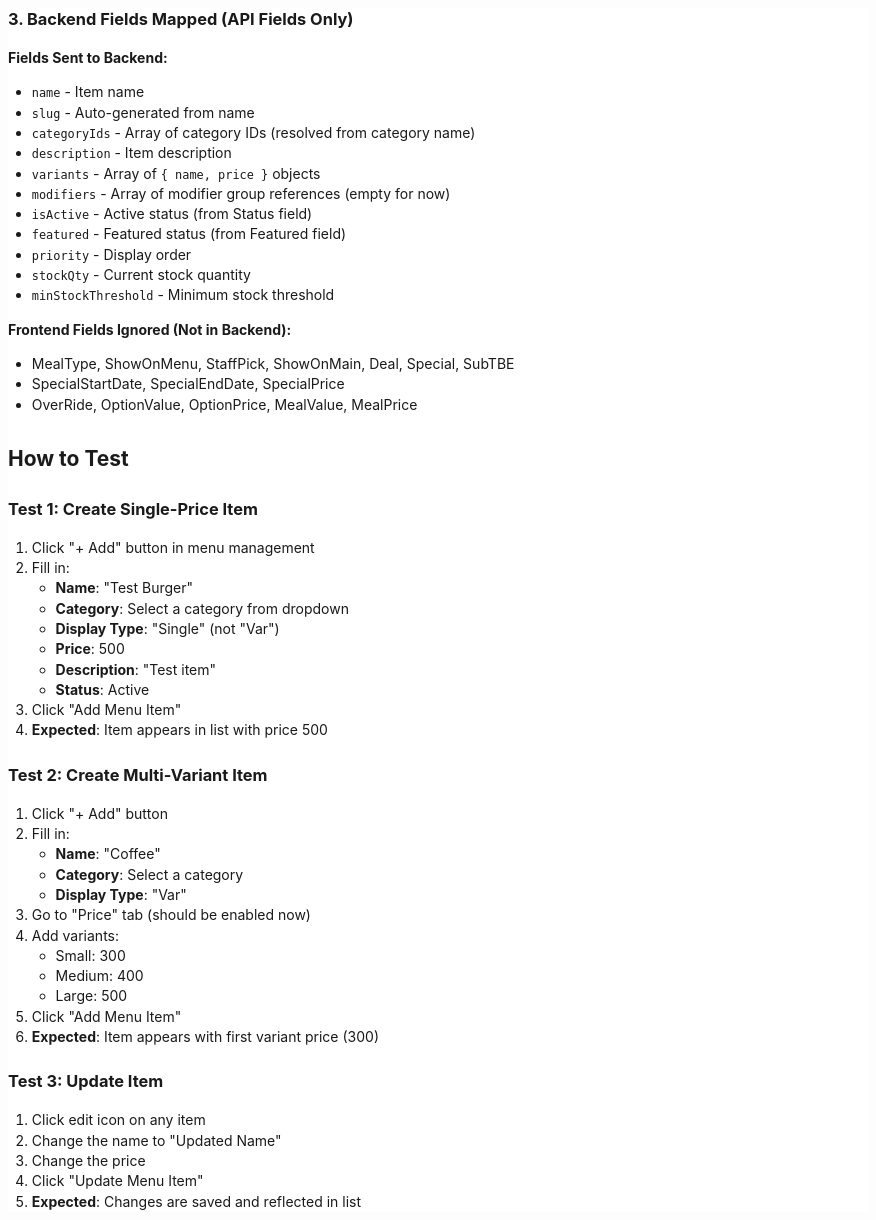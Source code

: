 ### 3. Backend Fields Mapped (API Fields Only)
**Fields Sent to Backend:**
- `name` - Item name
- `slug` - Auto-generated from name
- `categoryIds` - Array of category IDs (resolved from category name)
- `description` - Item description
- `variants` - Array of `{ name, price }` objects
- `modifiers` - Array of modifier group references (empty for now)
- `isActive` - Active status (from Status field)
- `featured` - Featured status (from Featured field)
- `priority` - Display order
- `stockQty` - Current stock quantity
- `minStockThreshold` - Minimum stock threshold

**Frontend Fields Ignored (Not in Backend):**
- MealType, ShowOnMenu, StaffPick, ShowOnMain, Deal, Special, SubTBE
- SpecialStartDate, SpecialEndDate, SpecialPrice
- OverRide, OptionValue, OptionPrice, MealValue, MealPrice

## How to Test

### Test 1: Create Single-Price Item
1. Click "+ Add" button in menu management
2. Fill in:
   - **Name**: "Test Burger"
   - **Category**: Select a category from dropdown
   - **Display Type**: "Single" (not "Var")
   - **Price**: 500
   - **Description**: "Test item"
   - **Status**: Active
3. Click "Add Menu Item"
4. **Expected**: Item appears in list with price 500

### Test 2: Create Multi-Variant Item
1. Click "+ Add" button
2. Fill in:
   - **Name**: "Coffee"
   - **Category**: Select a category
   - **Display Type**: "Var"
3. Go to "Price" tab (should be enabled now)
4. Add variants:
   - Small: 300
   - Medium: 400
   - Large: 500
5. Click "Add Menu Item"
6. **Expected**: Item appears with first variant price (300)

### Test 3: Update Item
1. Click edit icon on any item
2. Change the name to "Updated Name"
3. Change the price
4. Click "Update Menu Item"
5. **Expected**: Changes are saved and reflected in list
